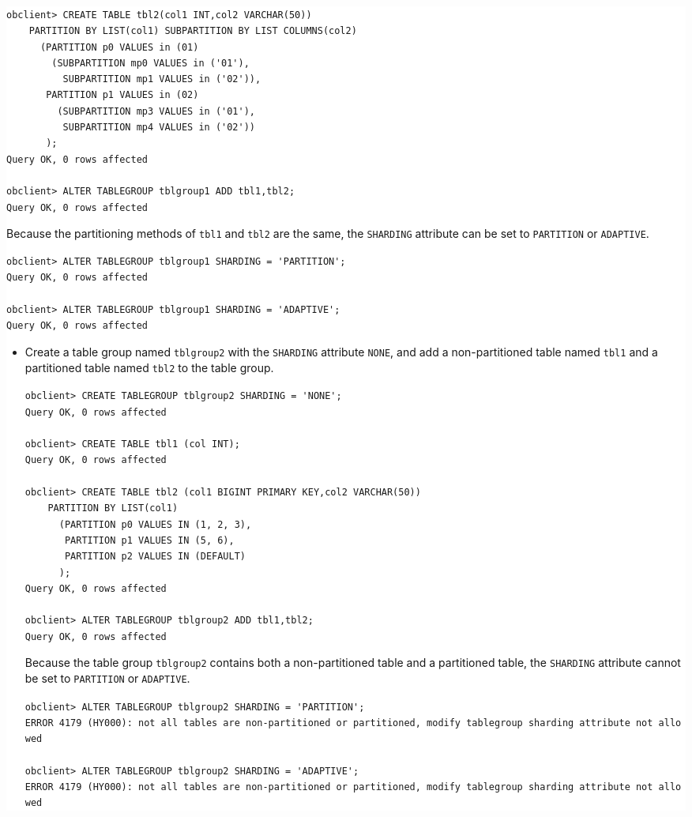    ```shell
   obclient> CREATE TABLE tbl2(col1 INT,col2 VARCHAR(50))
       PARTITION BY LIST(col1) SUBPARTITION BY LIST COLUMNS(col2)
         (PARTITION p0 VALUES in (01)
           (SUBPARTITION mp0 VALUES in ('01'),
             SUBPARTITION mp1 VALUES in ('02')),
          PARTITION p1 VALUES in (02)
            (SUBPARTITION mp3 VALUES in ('01'),
             SUBPARTITION mp4 VALUES in ('02'))
          );
   Query OK, 0 rows affected

   obclient> ALTER TABLEGROUP tblgroup1 ADD tbl1,tbl2;
   Query OK, 0 rows affected
   ```

   Because the partitioning methods of `tbl1` and `tbl2` are the same, the `SHARDING` attribute can be set to `PARTITION` or `ADAPTIVE`.

   ```shell
   obclient> ALTER TABLEGROUP tblgroup1 SHARDING = 'PARTITION';
   Query OK, 0 rows affected

   obclient> ALTER TABLEGROUP tblgroup1 SHARDING = 'ADAPTIVE';
   Query OK, 0 rows affected
   ```

* Create a table group named `tblgroup2` with the `SHARDING` attribute `NONE`, and add a non-partitioned table named `tbl1` and a partitioned table named `tbl2` to the table group.

   ```shell
   obclient> CREATE TABLEGROUP tblgroup2 SHARDING = 'NONE';
   Query OK, 0 rows affected

   obclient> CREATE TABLE tbl1 (col INT);
   Query OK, 0 rows affected

   obclient> CREATE TABLE tbl2 (col1 BIGINT PRIMARY KEY,col2 VARCHAR(50))
       PARTITION BY LIST(col1)
         (PARTITION p0 VALUES IN (1, 2, 3),
          PARTITION p1 VALUES IN (5, 6),
          PARTITION p2 VALUES IN (DEFAULT)
         );
   Query OK, 0 rows affected

   obclient> ALTER TABLEGROUP tblgroup2 ADD tbl1,tbl2;
   Query OK, 0 rows affected
   ```

   Because the table group `tblgroup2` contains both a non-partitioned table and a partitioned table, the `SHARDING` attribute cannot be set to `PARTITION` or `ADAPTIVE`.

   ```shell
   obclient> ALTER TABLEGROUP tblgroup2 SHARDING = 'PARTITION';
   ERROR 4179 (HY000): not all tables are non-partitioned or partitioned, modify tablegroup sharding attribute not allowed

   obclient> ALTER TABLEGROUP tblgroup2 SHARDING = 'ADAPTIVE';
   ERROR 4179 (HY000): not all tables are non-partitioned or partitioned, modify tablegroup sharding attribute not allowed
   ```
